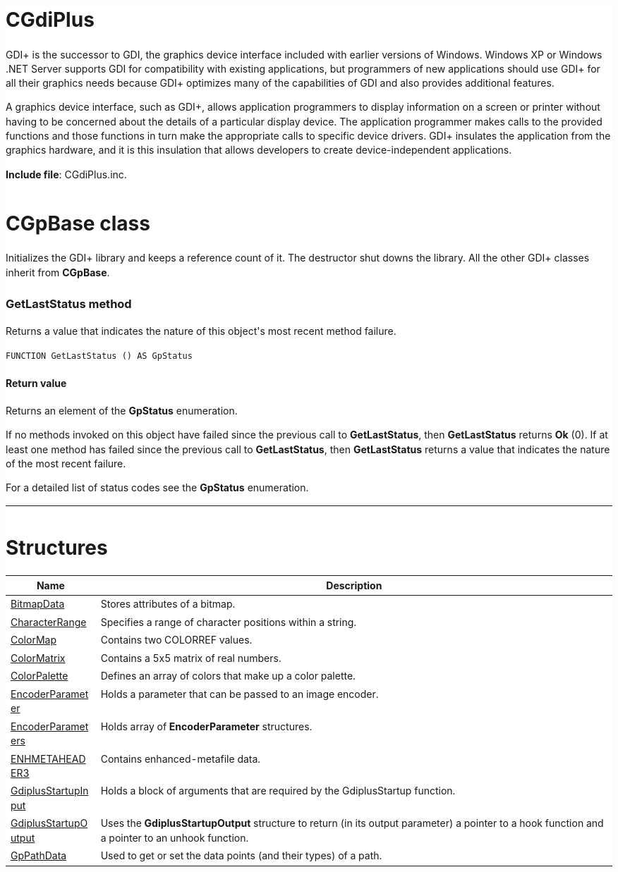 # CGdiPlus

GDI+ is the successor to GDI, the graphics device interface included with earlier versions of Windows. Windows XP or Windows .NET Server supports GDI for compatibility with existing applications, but programmers of new applications should use GDI+ for all their graphics needs because GDI+ optimizes many of the capabilities of GDI and also provides additional features.

A graphics device interface, such as GDI+, allows application programmers to display information on a screen or printer without having to be concerned about the details of a particular display device. The application programmer makes calls to the provided functions and those functions in turn make the appropriate calls to specific device drivers. GDI+ insulates the application from the graphics hardware, and it is this insulation that allows developers to create device-independent applications.

**Include file**: CGdiPlus.inc.

# CGpBase class

Initializes the GDI+ library and keeps a reference count of it. The destructor shut downs the library. All the other GDI+ classes inherit from **CGpBase**.

### GetLastStatus method

Returns a value that indicates the nature of this object's most recent method failure.

```
FUNCTION GetLastStatus () AS GpStatus
```

#### Return value

Returns an element of the **GpStatus** enumeration.

If no methods invoked on this object have failed since the previous call to **GetLastStatus**, then **GetLastStatus** returns **Ok** (0). If at least one method has failed since the previous call to **GetLastStatus**, then **GetLastStatus** returns a value that indicates the nature of the most recent failure.

For a detailed list of status codes see the **GpStatus** enumeration.

---

# Structures

| Name       | Description |
| ---------- | ----------- |
| [BitmapData](#bitmapdata) | Stores attributes of a bitmap. |
| [CharacterRange](#characterrange) | Specifies a range of character positions within a string. |
| [ColorMap](#colormap) | Contains two COLORREF values. |
| [ColorMatrix](#colormatrix) | Contains a 5x5 matrix of real numbers. |
| [ColorPalette](#colorpalette) | Defines an array of colors that make up a color palette. |
| [EncoderParameter](#encoderparameter) | Holds a parameter that can be passed to an image encoder. |
| [EncoderParameters](#encoderparameters) | Holds array of **EncoderParameter** structures. |
| [ENHMETAHEADER3](#enhmetaheader3) | Contains enhanced-metafile data. |
| [GdiplusStartupInput](#gdiplusstartupinput) | Holds a block of arguments that are required by the GdiplusStartup function. |
| [GdiplusStartupOutput](#gdiplusstartupoutput) | Uses the **GdiplusStartupOutput** structure to return (in its output parameter) a pointer to a hook function and a pointer to an unhook function. |
| [GpPathData](#gppathdata) | Used to get or set the data points (and their types) of a path. |
